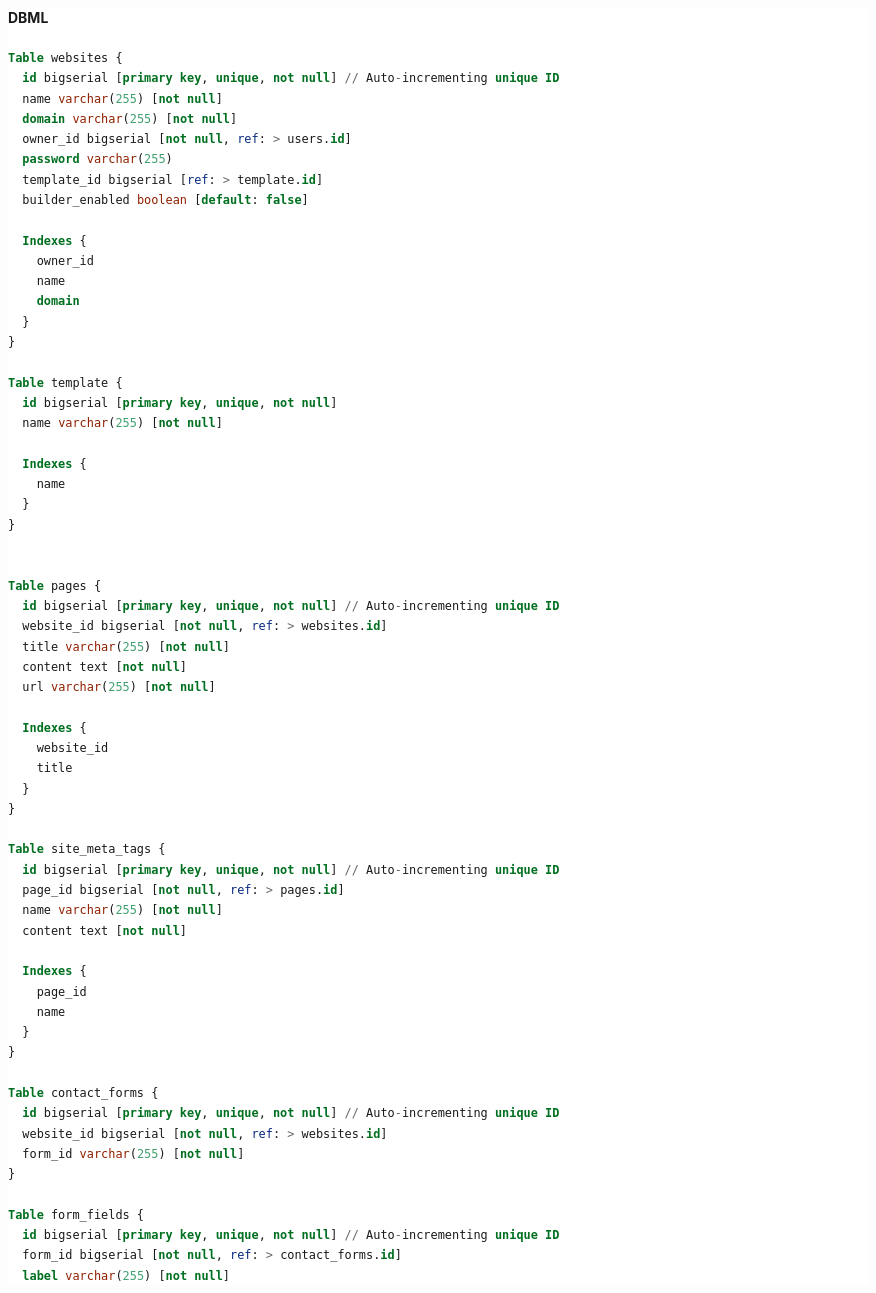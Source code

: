 #### DBML

```sql
Table websites {
  id bigserial [primary key, unique, not null] // Auto-incrementing unique ID
  name varchar(255) [not null]
  domain varchar(255) [not null]
  owner_id bigserial [not null, ref: > users.id]
  password varchar(255)
  template_id bigserial [ref: > template.id]
  builder_enabled boolean [default: false]

  Indexes {
    owner_id
    name
    domain
  }
}

Table template {
  id bigserial [primary key, unique, not null]
  name varchar(255) [not null]

  Indexes {
    name
  }
}


Table pages {
  id bigserial [primary key, unique, not null] // Auto-incrementing unique ID
  website_id bigserial [not null, ref: > websites.id]
  title varchar(255) [not null]
  content text [not null]
  url varchar(255) [not null]

  Indexes {
    website_id
    title
  }
}

Table site_meta_tags {
  id bigserial [primary key, unique, not null] // Auto-incrementing unique ID
  page_id bigserial [not null, ref: > pages.id]
  name varchar(255) [not null]
  content text [not null]

  Indexes {
    page_id
    name
  }
}

Table contact_forms {
  id bigserial [primary key, unique, not null] // Auto-incrementing unique ID
  website_id bigserial [not null, ref: > websites.id]
  form_id varchar(255) [not null]
}

Table form_fields {
  id bigserial [primary key, unique, not null] // Auto-incrementing unique ID
  form_id bigserial [not null, ref: > contact_forms.id]
  label varchar(255) [not null]
```